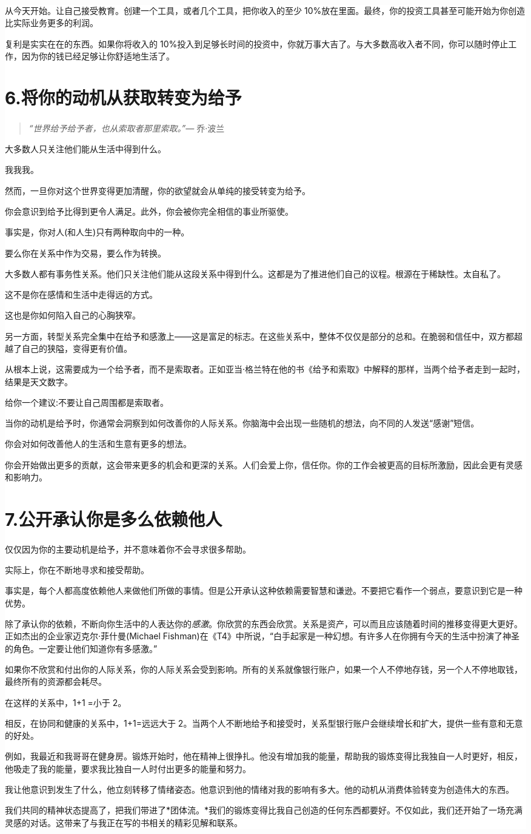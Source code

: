 从今天开始。让自己接受教育。创建一个工具，或者几个工具，把你收入的至少 10%放在里面。最终，你的投资工具甚至可能开始为你创造比实际业务更多的利润。

复利是实实在在的东西。如果你将收入的 10%投入到足够长时间的投资中，你就万事大吉了。与大多数高收入者不同，你可以随时停止工作，因为你的钱已经足够让你舒适地生活了。

# 6.将你的动机从获取转变为给予

> *“世界给予给予者，也从索取者那里索取。”—* 乔·波兰

大多数人只关注他们能从生活中得到什么。

我我我。

然而，一旦你对这个世界变得更加清醒，你的欲望就会从单纯的接受转变为给予。

你会意识到给予比得到更令人满足。此外，你会被你完全相信的事业所驱使。

事实是，你对人(和人生)只有两种取向中的一种。

要么你在关系中作为交易，要么作为转换。

大多数人都有事务性关系。他们只关注他们能从这段关系中得到什么。这都是为了推进他们自己的议程。根源在于稀缺性。太自私了。

这不是你在感情和生活中走得远的方式。

这也是你如何陷入自己的心胸狭窄。

另一方面，转型关系完全集中在给予和感激上——这是富足的标志。在这些关系中，整体不仅仅是部分的总和。在脆弱和信任中，双方都超越了自己的狭隘，变得更有价值。

从根本上说，这需要成为一个给予者，而不是索取者。正如亚当·格兰特在他的书《给予和索取》中解释的那样，当两个给予者走到一起时，结果是天文数字。

给你一个建议:不要让自己周围都是索取者。

当你的动机是给予时，你通常会洞察到如何改善你的人际关系。你脑海中会出现一些随机的想法，向不同的人发送“感谢”短信。

你会对如何改善他人的生活和生意有更多的想法。

你会开始做出更多的贡献，这会带来更多的机会和更深的关系。人们会爱上你，信任你。你的工作会被更高的目标所激励，因此会更有灵感和影响力。

# 7.公开承认你是多么依赖他人

仅仅因为你的主要动机是给予，并不意味着你不会寻求很多帮助。

实际上，你在不断地寻求和接受帮助。

事实是，每个人都高度依赖他人来做他们所做的事情。但是公开承认这种依赖需要智慧和谦逊。不要把它看作一个弱点，要意识到它是一种优势。

除了承认你的依赖，不断向你生活中的人表达你的*感激*。你欣赏的东西会欣赏。关系是资产，可以而且应该随着时间的推移变得更大更好。正如杰出的企业家迈克尔·菲什曼(Michael Fishman)在《T4》中所说，“白手起家是一种幻想。有许多人在你拥有今天的生活中扮演了神圣的角色。一定要让他们知道你有多感激。”

如果你不欣赏和付出你的人际关系，你的人际关系会受到影响。所有的关系就像银行账户，如果一个人不停地存钱，另一个人不停地取钱，最终所有的资源都会耗尽。

在这样的关系中，1+1 =小于 2。

相反，在协同和健康的关系中，1+1=远远大于 2。当两个人不断地给予和接受时，关系型银行账户会继续增长和扩大，提供一些有意和无意的好处。

例如，我最近和我哥哥在健身房。锻炼开始时，他在精神上很挣扎。他没有增加我的能量，帮助我的锻炼变得比我独自一人时更好，相反，他吸走了我的能量，要求我比独自一人时付出更多的能量和努力。

我让他意识到发生了什么，他立刻转移了情绪姿态。他意识到他的情绪对我的影响有多大。他的动机从消费体验转变为创造伟大的东西。

我们共同的精神状态提高了，把我们带进了*团体流。*我们的锻炼变得比我自己创造的任何东西都要好。不仅如此，我们还开始了一场充满灵感的对话。这带来了与我正在写的书相关的精彩见解和联系。
